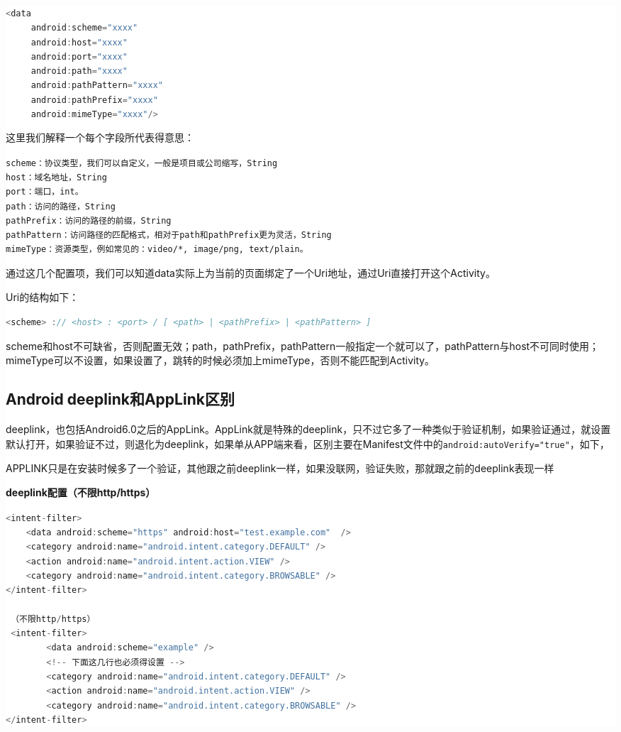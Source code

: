 ```java
<data
     android:scheme="xxxx"
     android:host="xxxx"
     android:port="xxxx"
     android:path="xxxx"
     android:pathPattern="xxxx"
     android:pathPrefix="xxxx"
     android:mimeType="xxxx"/>
```

这里我们解释一个每个字段所代表得意思：

    scheme：协议类型，我们可以自定义，一般是项目或公司缩写，String
    host：域名地址，String
    port：端口，int。
    path：访问的路径，String
    pathPrefix：访问的路径的前缀，String
    pathPattern：访问路径的匹配格式，相对于path和pathPrefix更为灵活，String
    mimeType：资源类型，例如常见的：video/*, image/png, text/plain。

通过这几个配置项，我们可以知道data实际上为当前的页面绑定了一个Uri地址，通过Uri直接打开这个Activity。

Uri的结构如下：

```java
<scheme> :// <host> : <port> / [ <path> | <pathPrefix> | <pathPattern> ]
```

scheme和host不可缺省，否则配置无效；path，pathPrefix，pathPattern一般指定一个就可以了，pathPattern与host不可同时使用；mimeType可以不设置，如果设置了，跳转的时候必须加上mimeType，否则不能匹配到Activity。

 ## Android deeplink和AppLink区别

deeplink，也包括Android6.0之后的AppLink。AppLink就是特殊的deeplink，只不过它多了一种类似于验证机制，如果验证通过，就设置默认打开，如果验证不过，则退化为deeplink，如果单从APP端来看，区别主要在Manifest文件中的`android:autoVerify="true"`，如下，

APPLINK只是在安装时候多了一个验证，其他跟之前deeplink一样，如果没联网，验证失败，那就跟之前的deeplink表现一样

**deeplink配置（不限http/https）**

```java
<intent-filter>
    <data android:scheme="https" android:host="test.example.com"  />
    <category android:name="android.intent.category.DEFAULT" />
    <action android:name="android.intent.action.VIEW" />
    <category android:name="android.intent.category.BROWSABLE" />
</intent-filter>

 （不限http/https）
 <intent-filter>
        <data android:scheme="example" />
        <!-- 下面这几行也必须得设置 -->
        <category android:name="android.intent.category.DEFAULT" />
        <action android:name="android.intent.action.VIEW" />
        <category android:name="android.intent.category.BROWSABLE" />
</intent-filter>
```
